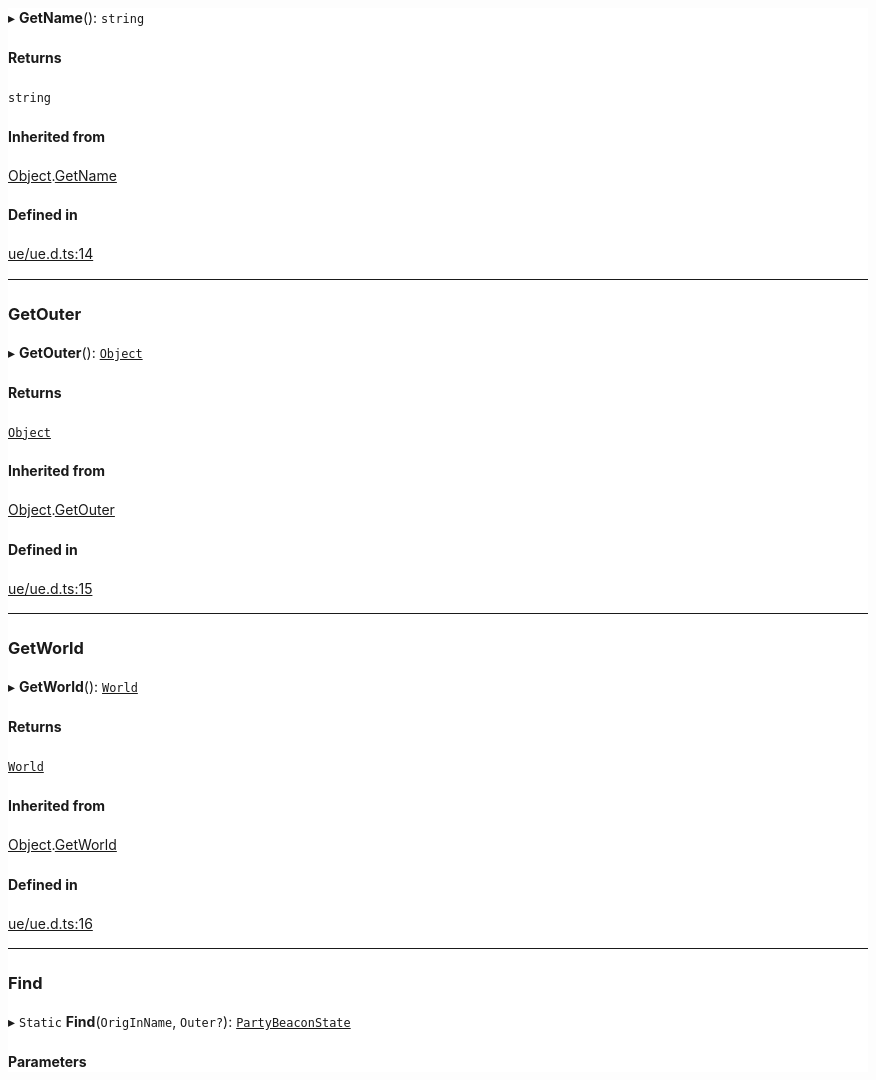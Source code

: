 ▸ **GetName**(): `string`

#### Returns

`string`

#### Inherited from

[Object](ue_ue.Object.md).[GetName](ue_ue.Object.md#getname)

#### Defined in

[ue/ue.d.ts:14](https://github.com/YugMetaverse/yug_typings/blob/b7d9b19/ue/ue.d.ts#L14)

___

### GetOuter

▸ **GetOuter**(): [`Object`](ue_ue.Object.md)

#### Returns

[`Object`](ue_ue.Object.md)

#### Inherited from

[Object](ue_ue.Object.md).[GetOuter](ue_ue.Object.md#getouter)

#### Defined in

[ue/ue.d.ts:15](https://github.com/YugMetaverse/yug_typings/blob/b7d9b19/ue/ue.d.ts#L15)

___

### GetWorld

▸ **GetWorld**(): [`World`](ue_ue.World.md)

#### Returns

[`World`](ue_ue.World.md)

#### Inherited from

[Object](ue_ue.Object.md).[GetWorld](ue_ue.Object.md#getworld)

#### Defined in

[ue/ue.d.ts:16](https://github.com/YugMetaverse/yug_typings/blob/b7d9b19/ue/ue.d.ts#L16)

___

### Find

▸ `Static` **Find**(`OrigInName`, `Outer?`): [`PartyBeaconState`](ue_ue.PartyBeaconState.md)

#### Parameters
